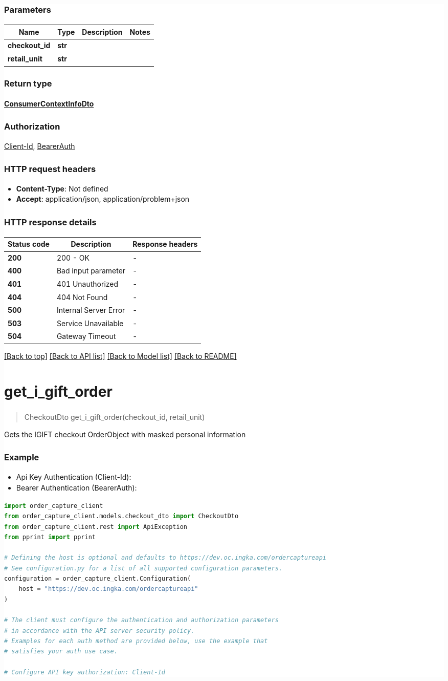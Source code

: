 

### Parameters


Name | Type | Description  | Notes
------------- | ------------- | ------------- | -------------
 **checkout_id** | **str**|  | 
 **retail_unit** | **str**|  | 

### Return type

[**ConsumerContextInfoDto**](ConsumerContextInfoDto.md)

### Authorization

[Client-Id](../README.md#Client-Id), [BearerAuth](../README.md#BearerAuth)

### HTTP request headers

 - **Content-Type**: Not defined
 - **Accept**: application/json, application/problem+json

### HTTP response details

| Status code | Description | Response headers |
|-------------|-------------|------------------|
**200** | 200 - OK |  -  |
**400** | Bad input parameter |  -  |
**401** | 401 Unauthorized |  -  |
**404** | 404 Not Found |  -  |
**500** | Internal Server Error |  -  |
**503** | Service Unavailable |  -  |
**504** | Gateway Timeout |  -  |

[[Back to top]](#) [[Back to API list]](../README.md#documentation-for-api-endpoints) [[Back to Model list]](../README.md#documentation-for-models) [[Back to README]](../README.md)

# **get_i_gift_order**
> CheckoutDto get_i_gift_order(checkout_id, retail_unit)

Gets the IGIFT checkout OrderObject with masked personal information

### Example

* Api Key Authentication (Client-Id):
* Bearer Authentication (BearerAuth):

```python
import order_capture_client
from order_capture_client.models.checkout_dto import CheckoutDto
from order_capture_client.rest import ApiException
from pprint import pprint

# Defining the host is optional and defaults to https://dev.oc.ingka.com/ordercaptureapi
# See configuration.py for a list of all supported configuration parameters.
configuration = order_capture_client.Configuration(
    host = "https://dev.oc.ingka.com/ordercaptureapi"
)

# The client must configure the authentication and authorization parameters
# in accordance with the API server security policy.
# Examples for each auth method are provided below, use the example that
# satisfies your auth use case.

# Configure API key authorization: Client-Id
```